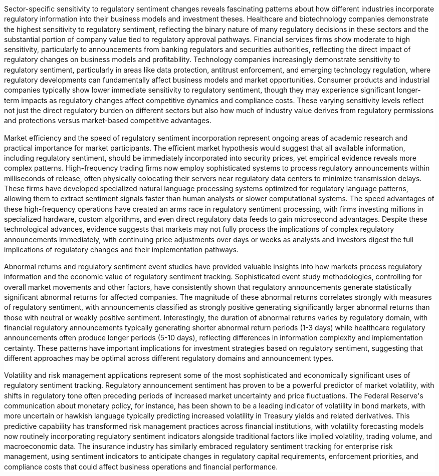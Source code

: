 Sector-specific sensitivity to regulatory sentiment changes reveals fascinating patterns about how different industries incorporate regulatory information into their business models and investment theses. Healthcare and biotechnology companies demonstrate the highest sensitivity to regulatory sentiment, reflecting the binary nature of many regulatory decisions in these sectors and the substantial portion of company value tied to regulatory approval pathways. Financial services firms show moderate to high sensitivity, particularly to announcements from banking regulators and securities authorities, reflecting the direct impact of regulatory changes on business models and profitability. Technology companies increasingly demonstrate sensitivity to regulatory sentiment, particularly in areas like data protection, antitrust enforcement, and emerging technology regulation, where regulatory developments can fundamentally affect business models and market opportunities. Consumer products and industrial companies typically show lower immediate sensitivity to regulatory sentiment, though they may experience significant longer-term impacts as regulatory changes affect competitive dynamics and compliance costs. These varying sensitivity levels reflect not just the direct regulatory burden on different sectors but also how much of industry value derives from regulatory permissions and protections versus market-based competitive advantages.

Market efficiency and the speed of regulatory sentiment incorporation represent ongoing areas of academic research and practical importance for market participants. The efficient market hypothesis would suggest that all available information, including regulatory sentiment, should be immediately incorporated into security prices, yet empirical evidence reveals more complex patterns. High-frequency trading firms now employ sophisticated systems to process regulatory announcements within milliseconds of release, often physically colocating their servers near regulatory data centers to minimize transmission delays. These firms have developed specialized natural language processing systems optimized for regulatory language patterns, allowing them to extract sentiment signals faster than human analysts or slower computational systems. The speed advantages of these high-frequency operations have created an arms race in regulatory sentiment processing, with firms investing millions in specialized hardware, custom algorithms, and even direct regulatory data feeds to gain microsecond advantages. Despite these technological advances, evidence suggests that markets may not fully process the implications of complex regulatory announcements immediately, with continuing price adjustments over days or weeks as analysts and investors digest the full implications of regulatory changes and their implementation pathways.

Abnormal returns and regulatory sentiment event studies have provided valuable insights into how markets process regulatory information and the economic value of regulatory sentiment tracking. Sophisticated event study methodologies, controlling for overall market movements and other factors, have consistently shown that regulatory announcements generate statistically significant abnormal returns for affected companies. The magnitude of these abnormal returns correlates strongly with measures of regulatory sentiment, with announcements classified as strongly positive generating significantly larger abnormal returns than those with neutral or weakly positive sentiment. Interestingly, the duration of abnormal returns varies by regulatory domain, with financial regulatory announcements typically generating shorter abnormal return periods (1-3 days) while healthcare regulatory announcements often produce longer periods (5-10 days), reflecting differences in information complexity and implementation certainty. These patterns have important implications for investment strategies based on regulatory sentiment, suggesting that different approaches may be optimal across different regulatory domains and announcement types.

Volatility and risk management applications represent some of the most sophisticated and economically significant uses of regulatory sentiment tracking. Regulatory announcement sentiment has proven to be a powerful predictor of market volatility, with shifts in regulatory tone often preceding periods of increased market uncertainty and price fluctuations. The Federal Reserve's communication about monetary policy, for instance, has been shown to be a leading indicator of volatility in bond markets, with more uncertain or hawkish language typically predicting increased volatility in Treasury yields and related derivatives. This predictive capability has transformed risk management practices across financial institutions, with volatility forecasting models now routinely incorporating regulatory sentiment indicators alongside traditional factors like implied volatility, trading volume, and macroeconomic data. The insurance industry has similarly embraced regulatory sentiment tracking for enterprise risk management, using sentiment indicators to anticipate changes in regulatory capital requirements, enforcement priorities, and compliance costs that could affect business operations and financial performance.
